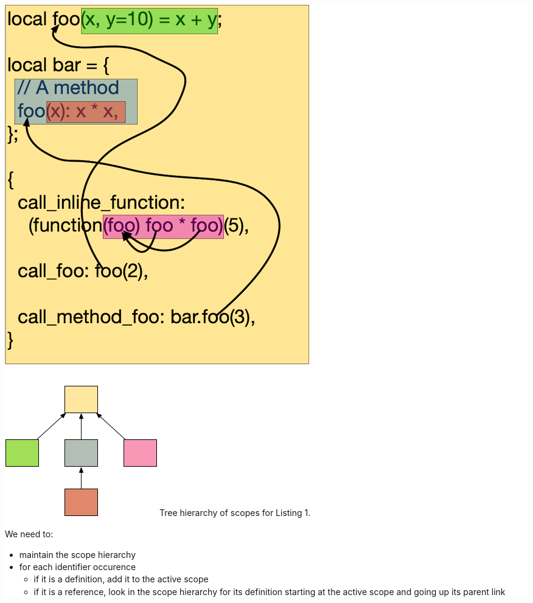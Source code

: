 ![scopes](lsif-indexer-files/scopes.png)


![scope_tree](lsif-indexer-files/scopes_tree.png)
Tree hierarchy of scopes for Listing 1.

We need to:

- maintain the scope hierarchy
- for each identifier occurence
	- if it is a definition, add it to the active scope
	- if it is a reference, look in the scope hierarchy for its definition starting at the active scope and going up its parent link
